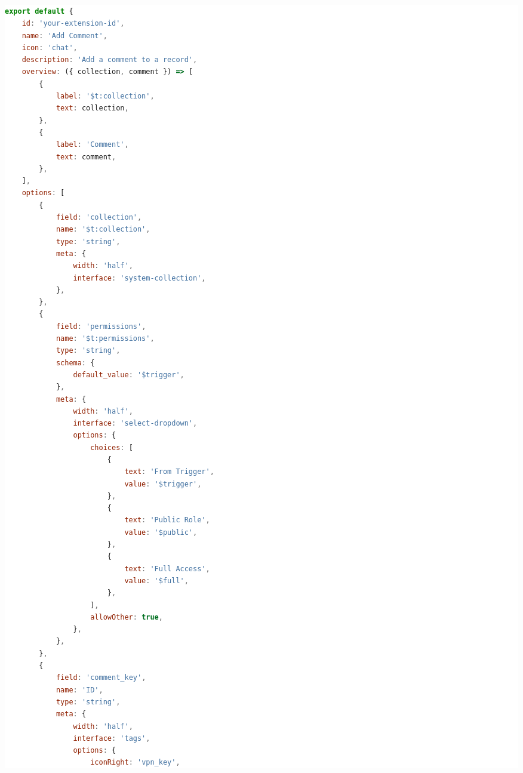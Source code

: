 ```js
export default {
	id: 'your-extension-id',
	name: 'Add Comment',
	icon: 'chat',
	description: 'Add a comment to a record',
	overview: ({ collection, comment }) => [
		{
			label: '$t:collection',
			text: collection,
		},
		{
			label: 'Comment',
			text: comment,
		},
	],
	options: [
		{
			field: 'collection',
			name: '$t:collection',
			type: 'string',
			meta: {
				width: 'half',
				interface: 'system-collection',
			},
		},
		{
			field: 'permissions',
			name: '$t:permissions',
			type: 'string',
			schema: {
				default_value: '$trigger',
			},
			meta: {
				width: 'half',
				interface: 'select-dropdown',
				options: {
					choices: [
						{
							text: 'From Trigger',
							value: '$trigger',
						},
						{
							text: 'Public Role',
							value: '$public',
						},
						{
							text: 'Full Access',
							value: '$full',
						},
					],
					allowOther: true,
				},
			},
		},
		{
			field: 'comment_key',
			name: 'ID',
			type: 'string',
			meta: {
				width: 'half',
				interface: 'tags',
				options: {
					iconRight: 'vpn_key',
```